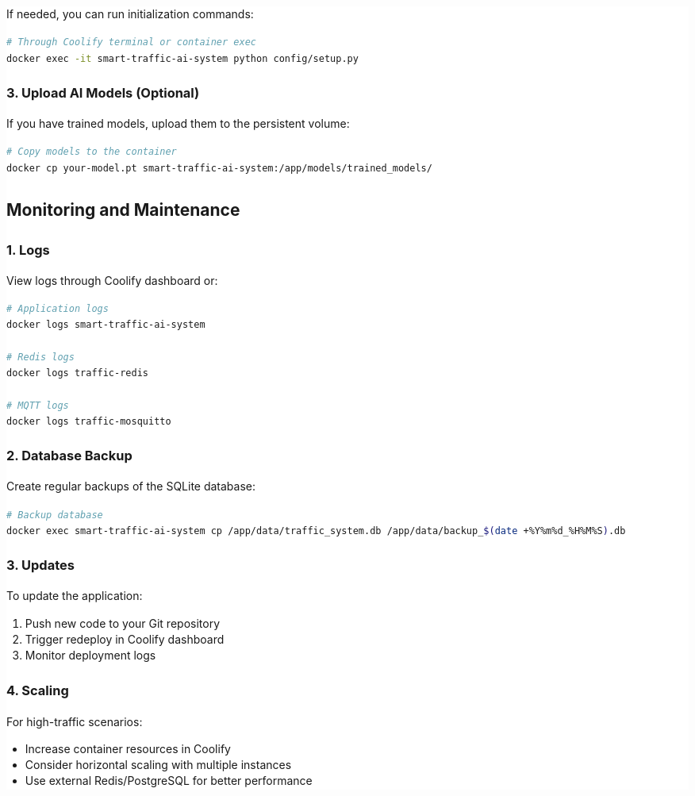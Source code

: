 If needed, you can run initialization commands:

```bash
# Through Coolify terminal or container exec
docker exec -it smart-traffic-ai-system python config/setup.py
```

### 3. Upload AI Models (Optional)

If you have trained models, upload them to the persistent volume:
```bash
# Copy models to the container
docker cp your-model.pt smart-traffic-ai-system:/app/models/trained_models/
```

## Monitoring and Maintenance

### 1. Logs

View logs through Coolify dashboard or:
```bash
# Application logs
docker logs smart-traffic-ai-system

# Redis logs
docker logs traffic-redis

# MQTT logs
docker logs traffic-mosquitto
```

### 2. Database Backup

Create regular backups of the SQLite database:
```bash
# Backup database
docker exec smart-traffic-ai-system cp /app/data/traffic_system.db /app/data/backup_$(date +%Y%m%d_%H%M%S).db
```

### 3. Updates

To update the application:
1. Push new code to your Git repository
2. Trigger redeploy in Coolify dashboard
3. Monitor deployment logs

### 4. Scaling

For high-traffic scenarios:
- Increase container resources in Coolify
- Consider horizontal scaling with multiple instances
- Use external Redis/PostgreSQL for better performance
